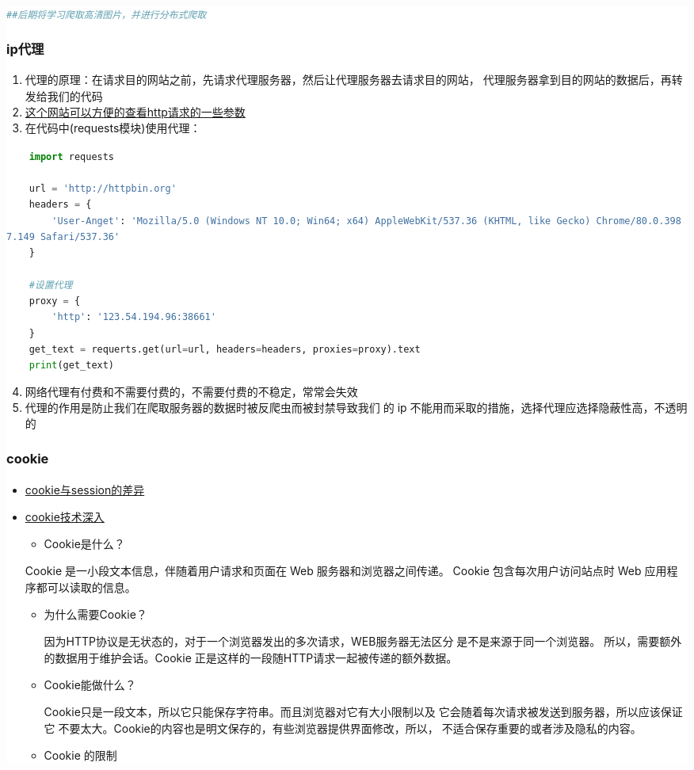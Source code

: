 ```python
##后期将学习爬取高清图片，并进行分布式爬取

```



### ip代理

1. 代理的原理：在请求目的网站之前，先请求代理服务器，然后让代理服务器去请求目的网站，
   代理服务器拿到目的网站的数据后，再转发给我们的代码
2. [这个网站可以方便的查看http请求的一些参数](http://httpbin.org) 
3. 在代码中(requests模块)使用代理：

```python
	import requests

	url = 'http://httpbin.org'
	headers = {
		'User-Anget': 'Mozilla/5.0 (Windows NT 10.0; Win64; x64) AppleWebKit/537.36 (KHTML, like Gecko) Chrome/80.0.3987.149 Safari/537.36'
	}

	#设置代理
	proxy = {
		'http': '123.54.194.96:38661'
	}
	get_text = requerts.get(url=url, headers=headers, proxies=proxy).text
	print(get_text)
```

4. 网络代理有付费和不需要付费的，不需要付费的不稳定，常常会失效
5. 代理的作用是防止我们在爬取服务器的数据时被反爬虫而被封禁导致我们
   的 ip 不能用而采取的措施，选择代理应选择隐蔽性高，不透明的

### cookie 

* [cookie与session的差异](http://blog.sina.com.cn/s/blog_628571e601019uis.html)

* [cookie技术深入](http://mp.weixin.qq.com/s?__biz=MjM5NjA0NjgyMA==&mid=200538817&idx=2&sn=1147d48f2320fa37e82a7daef4f31c11#rd )			 

  - Cookie是什么？	 

  Cookie 是一小段文本信息，伴随着用户请求和页面在 Web 服务器和浏览器之间传递。
  Cookie 包含每次用户访问站点时 Web 应用程序都可以读取的信息。

  - 为什么需要Cookie？ 

    因为HTTP协议是无状态的，对于一个浏览器发出的多次请求，WEB服务器无法区分 是不是来源于同一个浏览器。
    所以，需要额外的数据用于维护会话。Cookie 正是这样的一段随HTTP请求一起被传递的额外数据。

  - Cookie能做什么？ 

    Cookie只是一段文本，所以它只能保存字符串。而且浏览器对它有大小限制以及 它会随着每次请求被发送到服务器，所以应该保证它
    不要太大。Cookie的内容也是明文保存的，有些浏览器提供界面修改，所以， 不适合保存重要的或者涉及隐私的内容。

  - Cookie 的限制
